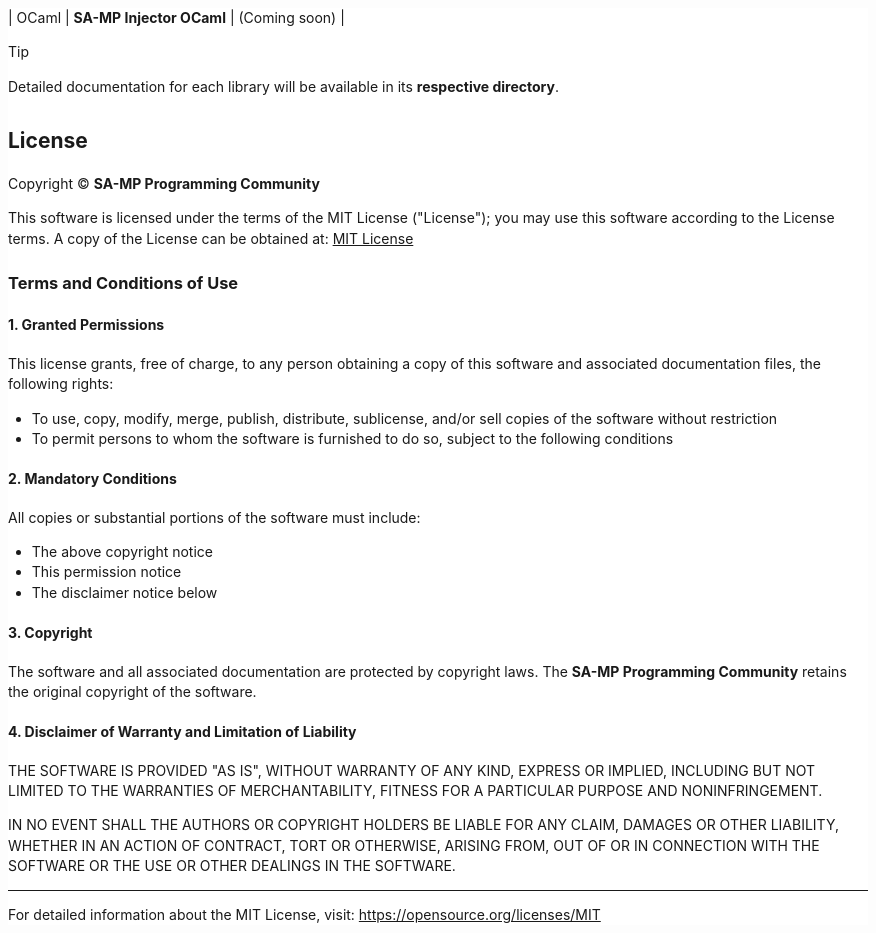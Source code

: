 | OCaml         | **SA-MP Injector OCaml**   | (Coming soon)                              |

> [!TIP]
> Detailed documentation for each library will be available in its **respective directory**.

## License

Copyright © **SA-MP Programming Community**

This software is licensed under the terms of the MIT License ("License"); you may use this software according to the License terms. A copy of the License can be obtained at: [MIT License](https://opensource.org/licenses/MIT)

### Terms and Conditions of Use

#### 1. Granted Permissions

This license grants, free of charge, to any person obtaining a copy of this software and associated documentation files, the following rights:
* To use, copy, modify, merge, publish, distribute, sublicense, and/or sell copies of the software without restriction
* To permit persons to whom the software is furnished to do so, subject to the following conditions

#### 2. Mandatory Conditions

All copies or substantial portions of the software must include:
* The above copyright notice
* This permission notice
* The disclaimer notice below

#### 3. Copyright

The software and all associated documentation are protected by copyright laws. The **SA-MP Programming Community** retains the original copyright of the software.

#### 4. Disclaimer of Warranty and Limitation of Liability

THE SOFTWARE IS PROVIDED "AS IS", WITHOUT WARRANTY OF ANY KIND, EXPRESS OR IMPLIED, INCLUDING BUT NOT LIMITED TO THE WARRANTIES OF MERCHANTABILITY, FITNESS FOR A PARTICULAR PURPOSE AND NONINFRINGEMENT.

IN NO EVENT SHALL THE AUTHORS OR COPYRIGHT HOLDERS BE LIABLE FOR ANY CLAIM, DAMAGES OR OTHER LIABILITY, WHETHER IN AN ACTION OF CONTRACT, TORT OR OTHERWISE, ARISING FROM, OUT OF OR IN CONNECTION WITH THE SOFTWARE OR THE USE OR OTHER DEALINGS IN THE SOFTWARE.

---

For detailed information about the MIT License, visit: https://opensource.org/licenses/MIT